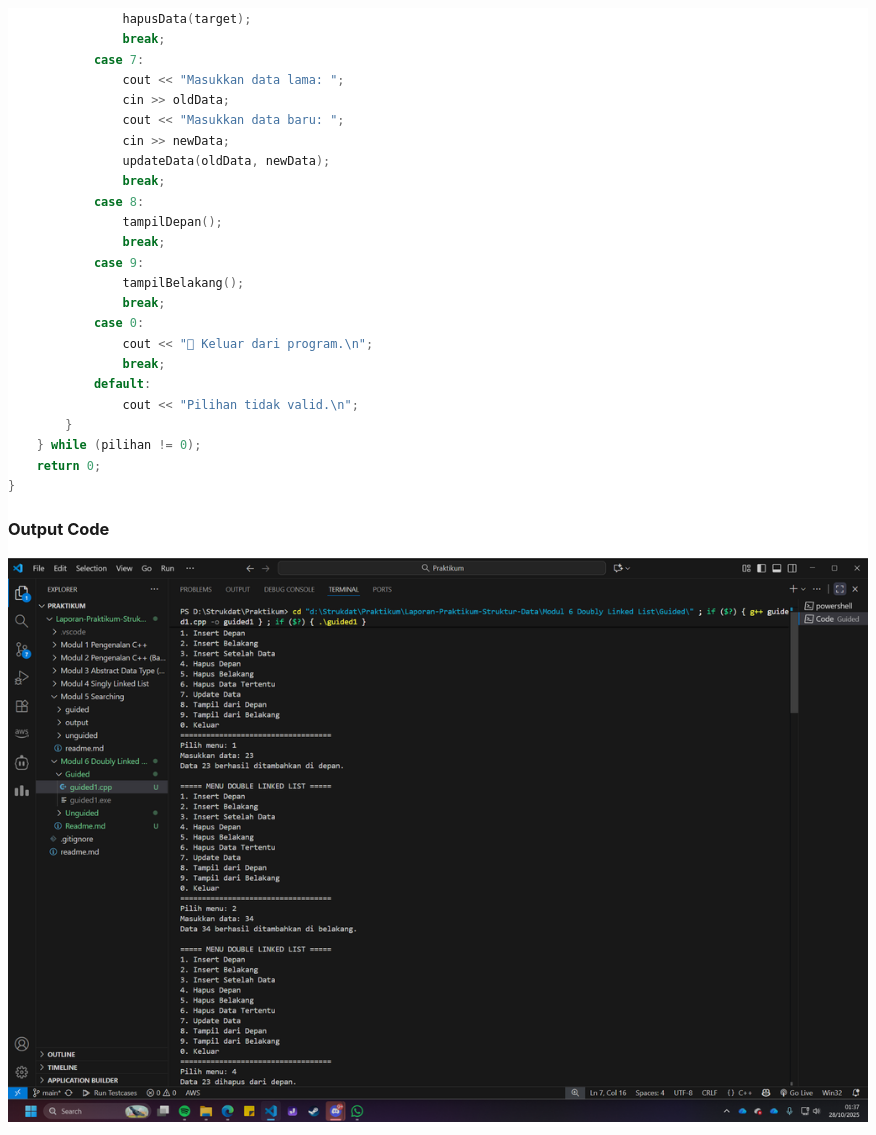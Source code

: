 ```cpp
                hapusData(target);
                break;
            case 7:
                cout << "Masukkan data lama: ";
                cin >> oldData;
                cout << "Masukkan data baru: ";
                cin >> newData;
                updateData(oldData, newData);
                break;
            case 8:
                tampilDepan();
                break;
            case 9:
                tampilBelakang();
                break;
            case 0:
                cout << "👋 Keluar dari program.\n";
                break;
            default:
                cout << "Pilihan tidak valid.\n";
        }
    } while (pilihan != 0);
    return 0;
}
```
### Output Code
![Output](Output/Output-Guided1.1-Modul6.png)